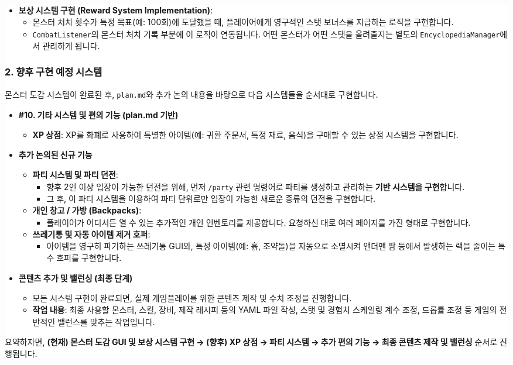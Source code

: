 * **보상 시스템 구현 (Reward System Implementation)**:
    * 몬스터 처치 횟수가 특정 목표(예: 100회)에 도달했을 때, 플레이어에게 영구적인 스탯 보너스를 지급하는 로직을 구현합니다.
    * `CombatListener`의 몬스터 처치 기록 부분에 이 로직이 연동됩니다. 어떤 몬스터가 어떤 스탯을 올려줄지는 별도의 `EncyclopediaManager`에서 관리하게 됩니다.

### 2. 향후 구현 예정 시스템

몬스터 도감 시스템이 완료된 후, `plan.md`와 추가 논의 내용을 바탕으로 다음 시스템들을 순서대로 구현합니다.

* **#10. 기타 시스템 및 편의 기능 (plan.md 기반)**
    * **XP 상점**: XP를 화폐로 사용하여 특별한 아이템(예: 귀환 주문서, 특정 재료, 음식)을 구매할 수 있는 상점 시스템을 구현합니다.

* **추가 논의된 신규 기능**
    * **파티 시스템 및 파티 던전**:
        * 향후 2인 이상 입장이 가능한 던전을 위해, 먼저 `/party` 관련 명령어로 파티를 생성하고 관리하는 **기반 시스템을 구현**합니다.
        * 그 후, 이 파티 시스템을 이용하여 파티 단위로만 입장이 가능한 새로운 종류의 던전을 구현합니다.
    * **개인 창고 / 가방 (Backpacks)**:
        * 플레이어가 어디서든 열 수 있는 추가적인 개인 인벤토리를 제공합니다. 요청하신 대로 여러 페이지를 가진 형태로 구현합니다.
    * **쓰레기통 및 자동 아이템 제거 호퍼**:
        * 아이템을 영구히 파기하는 쓰레기통 GUI와, 특정 아이템(예: 흙, 조약돌)을 자동으로 소멸시켜 앤더맨 팜 등에서 발생하는 랙을 줄이는 특수 호퍼를 구현합니다.

* **콘텐츠 추가 및 밸런싱 (최종 단계)**
    * 모든 시스템 구현이 완료되면, 실제 게임플레이를 위한 콘텐츠 제작 및 수치 조정을 진행합니다.
    * **작업 내용**: 최종 사용할 몬스터, 스킬, 장비, 제작 레시피 등의 YAML 파일 작성, 스탯 및 경험치 스케일링 계수 조정, 드롭률 조정 등 게임의 전반적인 밸런스를 맞추는 작업입니다.

요약하자면, **(현재) 몬스터 도감 GUI 및 보상 시스템 구현 → (향후) XP 상점 → 파티 시스템 → 추가 편의 기능 → 최종 콘텐츠 제작 및 밸런싱** 순서로 진행됩니다.  